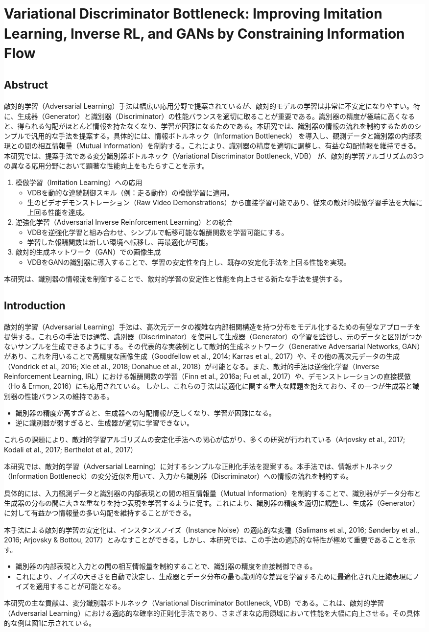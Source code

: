 # Variational Discriminator Bottleneck: Improving Imitation Learning, Inverse RL, and GANs by Constraining Information Flow

## Abstruct

敵対的学習（Adversarial Learning）手法は幅広い応用分野で提案されているが、敵対的モデルの学習は非常に不安定になりやすい。特に、生成器（Generator）と識別器（Discriminator）の性能バランスを適切に取ることが重要である。識別器の精度が極端に高くなると、得られる勾配がほとんど情報を持たなくなり、学習が困難になるためである。本研究では、識別器の情報の流れを制約するためのシンプルで汎用的な手法を提案する。具体的には、情報ボトルネック（Information Bottleneck） を導入し、観測データと識別器の内部表現との間の相互情報量（Mutual Information）を制約する。これにより、識別器の精度を適切に調整し、有益な勾配情報を維持できる。本研究では、提案手法である変分識別器ボトルネック（Variational Discriminator Bottleneck, VDB） が、敵対的学習アルゴリズムの3つの異なる応用分野において顕著な性能向上をもたらすことを示す。

1. 模倣学習（Imitation Learning）への応用
    - VDBを動的な連続制御スキル（例：走る動作）の模倣学習に適用。
    - 生のビデオデモンストレーション（Raw Video Demonstrations）から直接学習可能であり、従来の敵対的模倣学習手法を大幅に上回る性能を達成。
1. 逆強化学習（Adversarial Inverse Reinforcement Learning）との統合
    - VDBを逆強化学習と組み合わせ、シンプルで転移可能な報酬関数を学習可能にする。
    - 学習した報酬関数は新しい環境へ転移し、再最適化が可能。
1. 敵対的生成ネットワーク（GAN）での画像生成
    - VDBをGANの識別器に導入することで、学習の安定性を向上し、既存の安定化手法を上回る性能を実現。

本研究は、識別器の情報流を制御することで、敵対的学習の安定性と性能を向上させる新たな手法を提供する。

## Introduction
敵対的学習（Adversarial Learning）手法は、高次元データの複雑な内部相関構造を持つ分布をモデル化するための有望なアプローチを提供する。これらの手法では通常、識別器（Discriminator）を使用して生成器（Generator）の学習を監督し、元のデータと区別がつかないサンプルを生成できるようにする。その代表的な実装例として敵対的生成ネットワーク（Generative Adversarial Networks, GAN）があり、これを用いることで高精度な画像生成（Goodfellow et al., 2014; Karras et al., 2017）や、その他の高次元データの生成（Vondrick et al., 2016; Xie et al., 2018; Donahue et al., 2018）が可能となる。また、敵対的手法は逆強化学習（Inverse Reinforcement Learning, IRL）における報酬関数の学習（Finn et al., 2016a; Fu et al., 2017）や、デモンストレーションの直接模倣（Ho & Ermon, 2016）にも応用されている。
しかし、これらの手法は最適化に関する重大な課題を抱えており、その一つが生成器と識別器の性能バランスの維持である。

- 識別器の精度が高すぎると、生成器への勾配情報が乏しくなり、学習が困難になる。
- 逆に識別器が弱すぎると、生成器が適切に学習できない。

これらの課題により、敵対的学習アルゴリズムの安定化手法への関心が広がり、多くの研究が行われている（Arjovsky et al., 2017; Kodali et al., 2017; Berthelot et al., 2017）

本研究では、敵対的学習（Adversarial Learning）に対するシンプルな正則化手法を提案する。本手法では、情報ボトルネック（Information Bottleneck）の変分近似を用いて、入力から識別器（Discriminator）への情報の流れを制約する。

具体的には、入力観測データと識別器の内部表現との間の相互情報量（Mutual Information）を制約することで、識別器がデータ分布と生成器の分布の間に大きな重なりを持つ表現を学習するように促す。これにより、識別器の精度を適切に調整し、生成器（Generator）に対して有益かつ情報量の多い勾配を維持することができる。

本手法による敵対的学習の安定化は、インスタンスノイズ（Instance Noise）の適応的な変種（Salimans et al., 2016; Sønderby et al., 2016; Arjovsky & Bottou, 2017）とみなすことができる。しかし、本研究では、この手法の適応的な特性が極めて重要であることを示す。

- 識別器の内部表現と入力との間の相互情報量を制約することで、識別器の精度を直接制御できる。
- これにより、ノイズの大きさを自動で決定し、生成器とデータ分布の最も識別的な差異を学習するために最適化された圧縮表現にノイズを適用することが可能となる。

本研究の主な貢献は、変分識別器ボトルネック（Variational Discriminator Bottleneck, VDB）である。これは、敵対的学習（Adversarial Learning）における適応的な確率的正則化手法であり、さまざまな応用領域において性能を大幅に向上させる。その具体的な例は図1に示されている。

